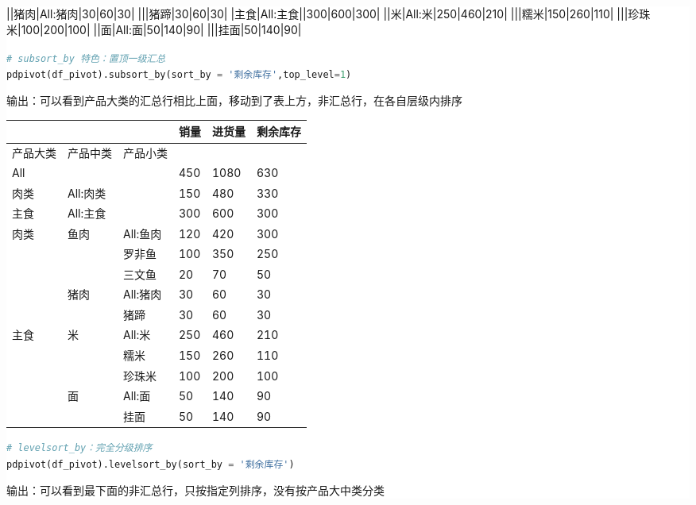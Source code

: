 ||猪肉|All:猪肉|30|60|30|
|||猪蹄|30|60|30|
|主食|All:主食||300|600|300|
||米|All:米|250|460|210|
|||糯米|150|260|110|
|||珍珠米|100|200|100|
||面|All:面|50|140|90|
|||挂面|50|140|90|

```python
# subsort_by 特色：置顶一级汇总
pdpivot(df_pivot).subsort_by(sort_by = '剩余库存',top_level=1)
```

输出：可以看到产品大类的汇总行相比上面，移动到了表上方，非汇总行，在各自层级内排序

||||销量|进货量|剩余库存|
|--|--|--|--|--|--|
|产品大类|产品中类|产品小类||||
|All|||450|1080|630|
|肉类|All:肉类||150|480|330|
|主食|All:主食||300|600|300|
|肉类|鱼肉|All:鱼肉|120|420|300|
|||罗非鱼|100|350|250|
|||三文鱼|20|70|50|
||猪肉|All:猪肉|30|60|30|
|||猪蹄|30|60|30|
|主食|米|All:米|250|460|210|
|||糯米|150|260|110|
|||珍珠米|100|200|100|
||面|All:面|50|140|90|
|||挂面|50|140|90|

```python
# levelsort_by：完全分级排序
pdpivot(df_pivot).levelsort_by(sort_by = '剩余库存')
```

输出：可以看到最下面的非汇总行，只按指定列排序，没有按产品大中类分类
